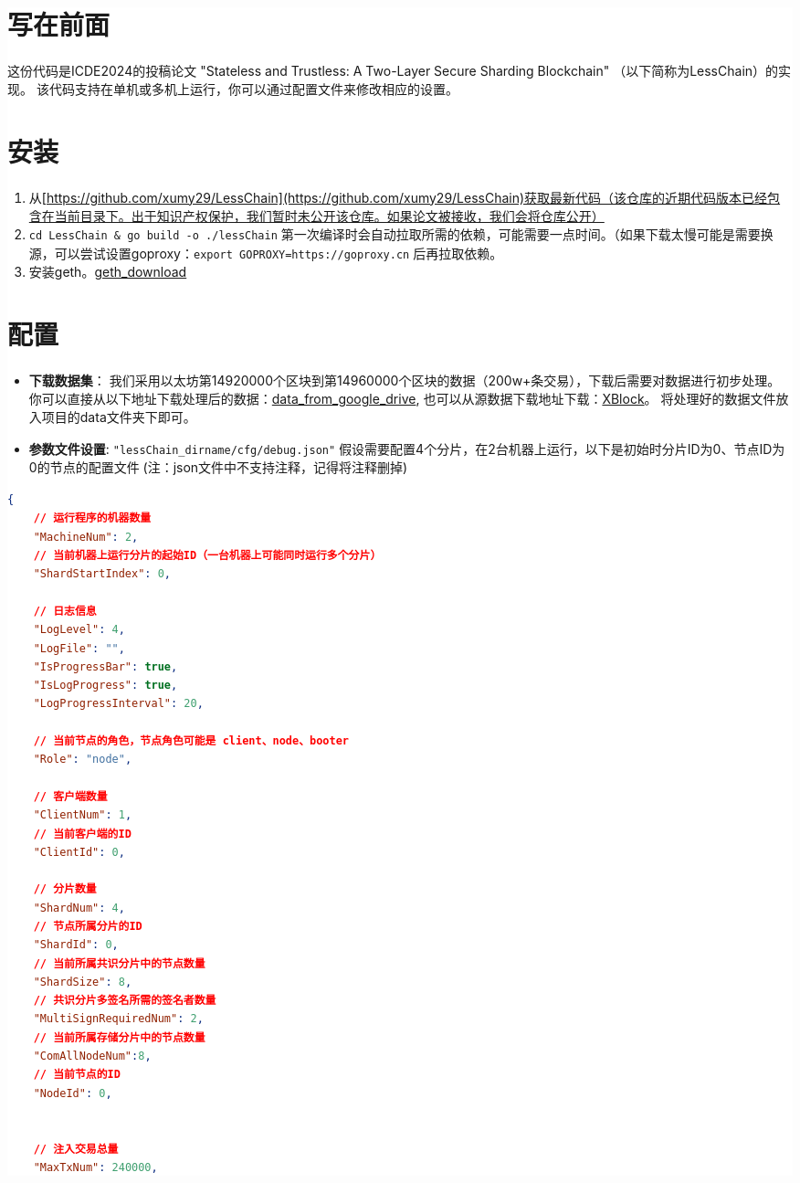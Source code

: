 # 写在前面
这份代码是ICDE2024的投稿论文 "Stateless and Trustless: A Two-Layer Secure Sharding Blockchain" （以下简称为LessChain）的实现。
该代码支持在单机或多机上运行，你可以通过配置文件来修改相应的设置。

# 安装
1. 从[https://github.com/xumy29/LessChain](https://github.com/xumy29/LessChain)获取最新代码（该仓库的近期代码版本已经包含在当前目录下。出于知识产权保护，我们暂时未公开该仓库。如果论文被接收，我们会将仓库公开）
2. `cd LessChain & go build -o ./lessChain`
第一次编译时会自动拉取所需的依赖，可能需要一点时间。（如果下载太慢可能是需要换源，可以尝试设置goproxy：`export GOPROXY=https://goproxy.cn` 后再拉取依赖。
3. 安装geth。[geth_download](https://geth.ethereum.org/downloads)


# 配置
+ **下载数据集**： 我们采用以太坊第14920000个区块到第14960000个区块的数据（200w+条交易），下载后需要对数据进行初步处理。你可以直接从以下地址下载处理后的数据：[data_from_google_drive](https://drive.google.com/file/d/1gIBGcneoUz9jaU48PYCjP6xjWegRlgE-/view?usp=sharing), 也可以从源数据下载地址下载：[XBlock](https://zhengpeilin.com/download.php?file=14750000to14999999_BlockTransaction.zip)。 将处理好的数据文件放入项目的data文件夹下即可。


+ **参数文件设置**: `"lessChain_dirname/cfg/debug.json"`
假设需要配置4个分片，在2台机器上运行，以下是初始时分片ID为0、节点ID为0的节点的配置文件
(注：json文件中不支持注释，记得将注释删掉)

```json
{
    // 运行程序的机器数量
    "MachineNum": 2,
    // 当前机器上运行分片的起始ID（一台机器上可能同时运行多个分片）
    "ShardStartIndex": 0,
    
    // 日志信息
    "LogLevel": 4,
    "LogFile": "",
    "IsProgressBar": true,
    "IsLogProgress": true,
    "LogProgressInterval": 20,

    // 当前节点的角色，节点角色可能是 client、node、booter
    "Role": "node",

    // 客户端数量
    "ClientNum": 1,
    // 当前客户端的ID
    "ClientId": 0,

    // 分片数量
    "ShardNum": 4,
    // 节点所属分片的ID
    "ShardId": 0,
    // 当前所属共识分片中的节点数量
    "ShardSize": 8,
    // 共识分片多签名所需的签名者数量
    "MultiSignRequiredNum": 2,
    // 当前所属存储分片中的节点数量
    "ComAllNodeNum":8,
    // 当前节点的ID
    "NodeId": 0,


    // 注入交易总量
    "MaxTxNum": 240000,
```
